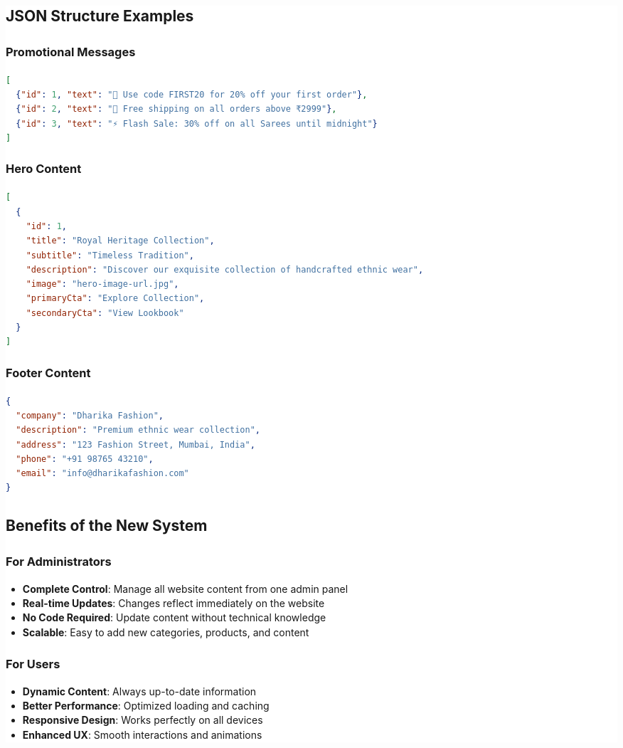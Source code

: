 ## JSON Structure Examples

### Promotional Messages
```json
[
  {"id": 1, "text": "🎁 Use code FIRST20 for 20% off your first order"},
  {"id": 2, "text": "🚚 Free shipping on all orders above ₹2999"},
  {"id": 3, "text": "⚡ Flash Sale: 30% off on all Sarees until midnight"}
]
```

### Hero Content
```json
[
  {
    "id": 1,
    "title": "Royal Heritage Collection",
    "subtitle": "Timeless Tradition",
    "description": "Discover our exquisite collection of handcrafted ethnic wear",
    "image": "hero-image-url.jpg",
    "primaryCta": "Explore Collection",
    "secondaryCta": "View Lookbook"
  }
]
```

### Footer Content
```json
{
  "company": "Dharika Fashion",
  "description": "Premium ethnic wear collection",
  "address": "123 Fashion Street, Mumbai, India",
  "phone": "+91 98765 43210",
  "email": "info@dharikafashion.com"
}
```

## Benefits of the New System

### For Administrators
- **Complete Control**: Manage all website content from one admin panel
- **Real-time Updates**: Changes reflect immediately on the website
- **No Code Required**: Update content without technical knowledge
- **Scalable**: Easy to add new categories, products, and content

### For Users
- **Dynamic Content**: Always up-to-date information
- **Better Performance**: Optimized loading and caching
- **Responsive Design**: Works perfectly on all devices
- **Enhanced UX**: Smooth interactions and animations
